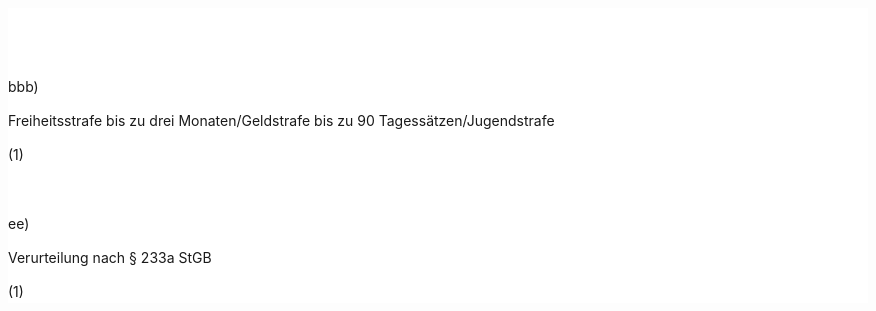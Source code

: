 </td>

</tr>

<tr>

<td style align="left" valign="top" charoff="50">

 

</td>

<td style align="left" valign="top" charoff="50">

 

</td>

<td style align="left" valign="top" charoff="50">

bbb)

</td>

<td style="border-right: 0.5pt solid ; " align="justify" valign="top" charoff="50">

Freiheitsstrafe bis zu drei Monaten/Geldstrafe bis zu 90
Tagessätzen/Jugendstrafe

</td>

<td style="border-right: 0.5pt solid ; " align="center" valign="top" charoff="50">

(1)

</td>

</tr>

<tr>

<td style align="left" valign="top" charoff="50">

 

</td>

<td style align="left" valign="top" charoff="50">

ee)

</td>

<td style="border-right: 0.5pt solid ; " colspan="2" align="left" valign="top" charoff="50">

Verurteilung nach § 233a StGB

</td>

<td style="border-right: 0.5pt solid ; " align="center" valign="top" charoff="50">

(1)

</td>

</tr>
